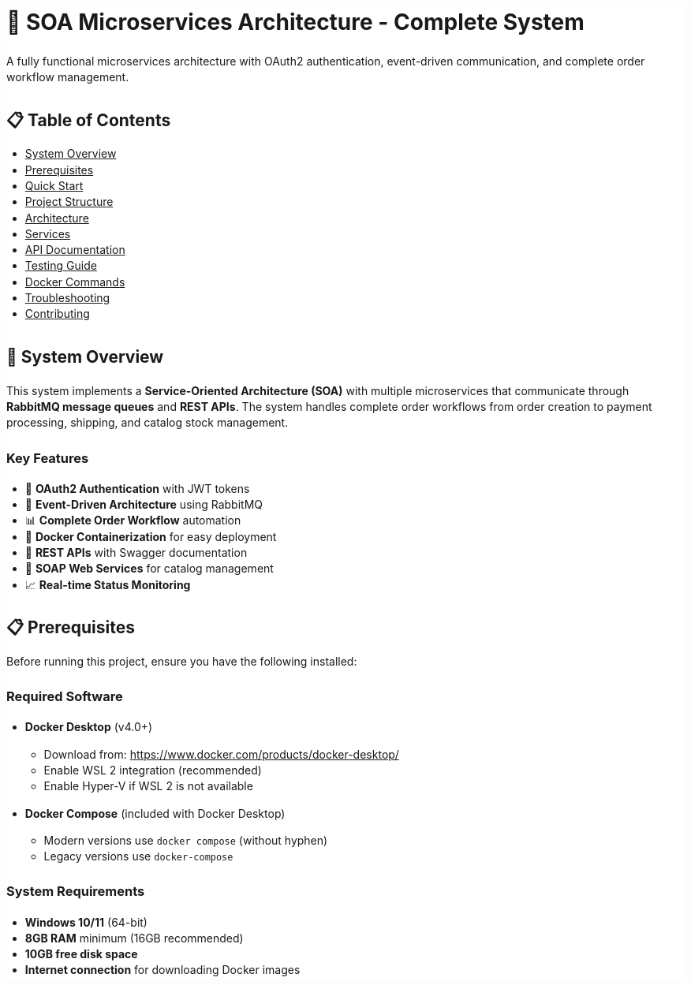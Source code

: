 # 🚀 **SOA Microservices Architecture - Complete System**

A fully functional microservices architecture with OAuth2 authentication, event-driven communication, and complete order workflow management.

## 📋 **Table of Contents**

- [System Overview](#-system-overview)
- [Prerequisites](#-prerequisites)
- [Quick Start](#-quick-start)
- [Project Structure](#-project-structure)
- [Architecture](#-architecture)
- [Services](#-services)
- [API Documentation](#-api-documentation)
- [Testing Guide](#-testing-guide)
- [Docker Commands](#-docker-commands)
- [Troubleshooting](#-troubleshooting)
- [Contributing](#-contributing)

## 🎯 **System Overview**

This system implements a **Service-Oriented Architecture (SOA)** with multiple microservices that communicate through **RabbitMQ message queues** and **REST APIs**. The system handles complete order workflows from order creation to payment processing, shipping, and catalog stock management.

### **Key Features**
- 🔐 **OAuth2 Authentication** with JWT tokens
- 🔄 **Event-Driven Architecture** using RabbitMQ
- 📊 **Complete Order Workflow** automation
- 🐳 **Docker Containerization** for easy deployment
- 📱 **REST APIs** with Swagger documentation
- 🧪 **SOAP Web Services** for catalog management
- 📈 **Real-time Status Monitoring**

## 📋 **Prerequisites**

Before running this project, ensure you have the following installed:

### **Required Software**
- **Docker Desktop** (v4.0+)
  - Download from: https://www.docker.com/products/docker-desktop/
  - Enable WSL 2 integration (recommended)
  - Enable Hyper-V if WSL 2 is not available

- **Docker Compose** (included with Docker Desktop)
  - Modern versions use `docker compose` (without hyphen)
  - Legacy versions use `docker-compose`

### **System Requirements**
- **Windows 10/11** (64-bit)
- **8GB RAM** minimum (16GB recommended)
- **10GB free disk space**
- **Internet connection** for downloading Docker images
